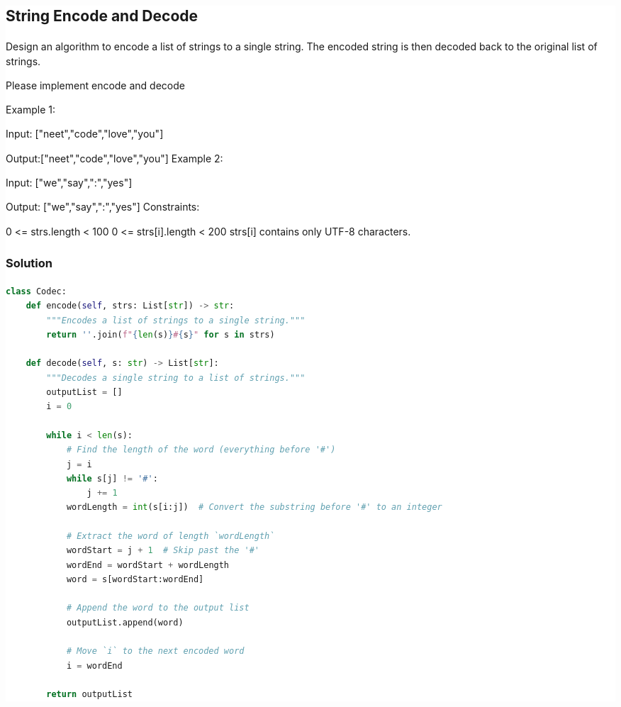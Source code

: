 ## String Encode and Decode
Design an algorithm to encode a list of strings to a single string. The encoded string is then decoded back to the original list of strings.

Please implement encode and decode

Example 1:

Input: ["neet","code","love","you"]

Output:["neet","code","love","you"]
Example 2:

Input: ["we","say",":","yes"]

Output: ["we","say",":","yes"]
Constraints:

0 <= strs.length < 100
0 <= strs[i].length < 200
strs[i] contains only UTF-8 characters.

### Solution
```python
class Codec:
    def encode(self, strs: List[str]) -> str:
        """Encodes a list of strings to a single string."""
        return ''.join(f"{len(s)}#{s}" for s in strs)

    def decode(self, s: str) -> List[str]:
        """Decodes a single string to a list of strings."""
        outputList = []
        i = 0
        
        while i < len(s):
            # Find the length of the word (everything before '#')
            j = i
            while s[j] != '#':
                j += 1
            wordLength = int(s[i:j])  # Convert the substring before '#' to an integer
            
            # Extract the word of length `wordLength`
            wordStart = j + 1  # Skip past the '#'
            wordEnd = wordStart + wordLength
            word = s[wordStart:wordEnd]
            
            # Append the word to the output list
            outputList.append(word)
            
            # Move `i` to the next encoded word
            i = wordEnd
        
        return outputList
```
